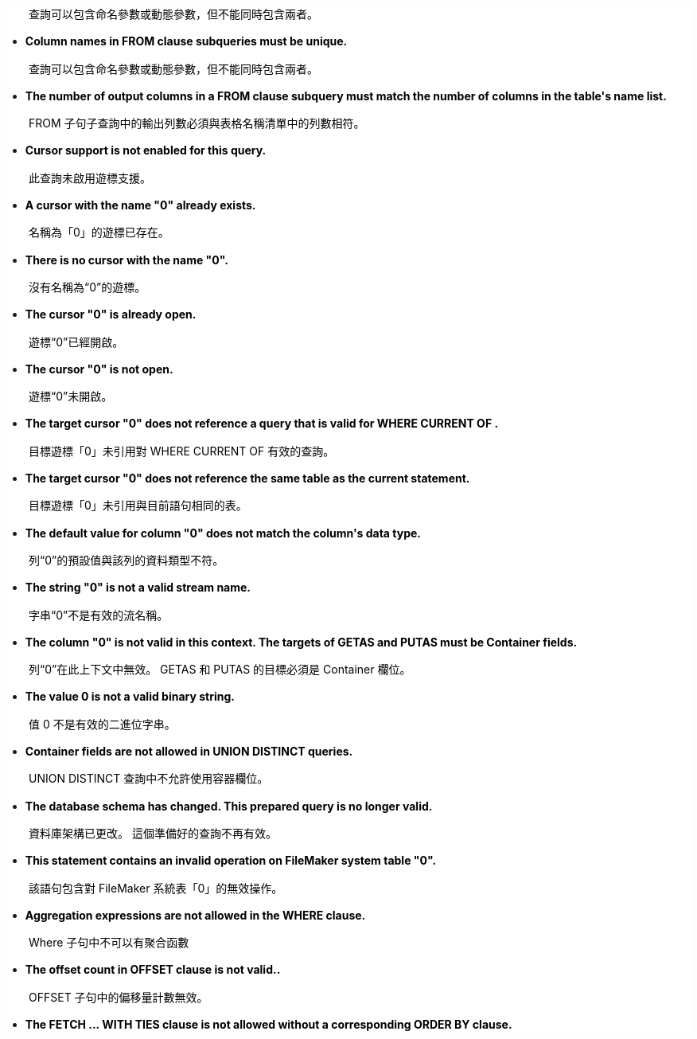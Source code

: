 <p style="text-indent: 2em;"><span style="color: rgb(0, 0, 0);">查詢可以包含命名參數或動態參數，但不能同時包含兩者。</span></p>
<ul><li><span style="color: rgb(0, 0, 0);"><strong>Column names in FROM clause subqueries must be unique.</strong></span></li></ul>
<p style="text-indent: 2em;"><span style="color: rgb(0, 0, 0);">查詢可以包含命名參數或動態參數，但不能同時包含兩者。</span></p>
<ul><li><span style="color: rgb(0, 0, 0);"><strong>The number of output columns in a FROM clause subquery must match the number of columns in the table's name list.</strong></span></li></ul>
<p style="text-indent: 2em;"><span style="color: rgb(0, 0, 0);">FROM 子句子查詢中的輸出列數必須與表格名稱清單中的列數相符。</span></p>
<ul><li><span style="color: rgb(0, 0, 0);"><strong>Cursor support is not enabled for this query.</strong></span></li></ul>
<p style="text-indent: 2em;"><span style="color: rgb(0, 0, 0);">此查詢未啟用遊標支援。</span></p>
<ul><li><span style="color: rgb(0, 0, 0);"><strong>A cursor with the name "0" already exists.</strong></span></li></ul>
<p style="text-indent: 2em;"><span style="color: rgb(0, 0, 0);">名稱為「0」的遊標已存在。</span></p>
<ul><li><span style="color: rgb(0, 0, 0);"><strong>There is no cursor with the name "0".</strong></span></li></ul>
<p style="text-indent: 2em;"><span style="color: rgb(0, 0, 0);">沒有名稱為“0”的遊標。</span></p>
<ul><li><span style="color: rgb(0, 0, 0);"><strong>The cursor "0" is already open.</strong></span></li></ul>
<p style="text-indent: 2em;"><span style="color: rgb(0, 0, 0);">遊標“0”已經開啟。</span></p>
<ul><li><span style="color: rgb(0, 0, 0);"><strong>The cursor "0" is not open.</strong></span></li></ul>
<p style="text-indent: 2em;"><span style="color: rgb(0, 0, 0);">遊標“0”未開啟。</span></p>
<ul><li><span style="color: rgb(0, 0, 0);"><strong>The target cursor "0" does not reference a query that is valid for WHERE CURRENT OF .</strong></span></li></ul>
<p style="text-indent: 2em;"><span style="color: rgb(0, 0, 0);">目標遊標「0」未引用對 WHERE CURRENT OF 有效的查詢。</span></p>
<ul><li><span style="color: rgb(0, 0, 0);"><strong>The target cursor "0" does not reference the same table as the current statement.</strong></span></li></ul>
<p style="text-indent: 2em;"><span style="color: rgb(0, 0, 0);">目標遊標「0」未引用與目前語句相同的表。</span></p>
<ul><li><span style="color: rgb(0, 0, 0);"><strong>The default value for column "0" does not match the column's data type.</strong></span></li></ul>
<p style="text-indent: 2em;"><span style="color: rgb(0, 0, 0);">列“0”的預設值與該列的資料類型不符。</span></p>
<ul><li><span style="color: rgb(0, 0, 0);"><strong>The string "0" is not a valid stream name.</strong></span></li></ul>
<p style="text-indent: 2em;"><span style="color: rgb(0, 0, 0);">字串“0”不是有效的流名稱。</span></p>
<ul><li><span style="color: rgb(0, 0, 0);"><strong>The column "0" is not valid in this context. The targets of GETAS and PUTAS must be Container fields.</strong></span></li></ul>
<p style="text-indent: 2em;"><span style="color: rgb(0, 0, 0);">列“0”在此上下文中無效。 GETAS 和 PUTAS 的目標必須是 Container 欄位。</span></p>
<ul><li><span style="color: rgb(0, 0, 0);"><strong>The value 0 is not a valid binary string.</strong></span></li></ul>
<p style="text-indent: 2em;"><span style="color: rgb(0, 0, 0);">值 0 不是有效的二進位字串。</span></p>
<ul><li><span style="color: rgb(0, 0, 0);"><strong>Container fields are not allowed in UNION DISTINCT queries.</strong></span></li></ul>
<p style="text-indent: 2em;"><span style="color: rgb(0, 0, 0);">UNION DISTINCT 查詢中不允許使用容器欄位。</span></p>
<ul><li><span style="color: rgb(0, 0, 0);"><strong>The database schema has changed. This prepared query is no longer valid.</strong></span></li></ul>
<p style="text-indent: 2em;"><span style="color: rgb(0, 0, 0);">資料庫架構已更改。 這個準備好的查詢不再有效。</span></p>
<ul><li><span style="color: rgb(0, 0, 0);"><strong>This statement contains an invalid operation on FileMaker system table "0".</strong></span></li></ul>
<p style="text-indent: 2em;"><span style="color: rgb(0, 0, 0);">該語句包含對 FileMaker 系統表「0」的無效操作。</span></p>
<ul><li><span style="color: rgb(0, 0, 0);"><strong>Aggregation expressions are not allowed in the WHERE clause.</strong></span></li></ul>
<p style="text-indent: 2em;"><span style="color: rgb(0, 0, 0);">Where 子句中不可以有聚合函數</span></p>
<ul><li><span style="color: rgb(0, 0, 0);"><strong>The offset count in OFFSET clause is not valid..</strong></span></li></ul>
<p style="text-indent: 2em;"><span style="color: rgb(0, 0, 0);">OFFSET 子句中的偏移量計數無效。</span></p>
<ul><li><span style="color: rgb(0, 0, 0);"><strong>The FETCH ... WITH TIES clause is not allowed without a corresponding ORDER BY clause.</strong></span></li></ul>